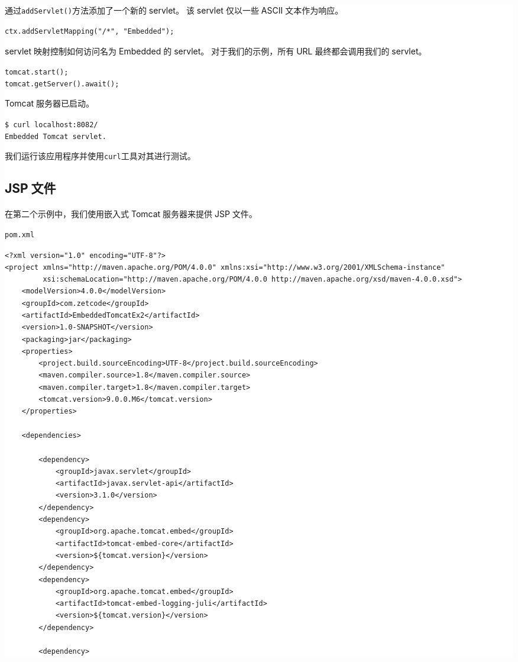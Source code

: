 通过`addServlet()`方法添加了一个新的 servlet。 该 servlet 仅以一些 ASCII 文本作为响应。

```
ctx.addServletMapping("/*", "Embedded");

```

servlet 映射控制如何访问名为 Embedded 的 servlet。 对于我们的示例，所有 URL 最终都会调用我们的 servlet。

```
tomcat.start();
tomcat.getServer().await();

```

Tomcat 服务器已启动。

```
$ curl localhost:8082/
Embedded Tomcat servlet.

```

我们运行该应用程序并使用`curl`工具对其进行测试。

## JSP 文件

在第二个示例中，我们使用嵌入式 Tomcat 服务器来提供 JSP 文件。

`pom.xml`

```
<?xml version="1.0" encoding="UTF-8"?>
<project xmlns="http://maven.apache.org/POM/4.0.0" xmlns:xsi="http://www.w3.org/2001/XMLSchema-instance" 
         xsi:schemaLocation="http://maven.apache.org/POM/4.0.0 http://maven.apache.org/xsd/maven-4.0.0.xsd">
    <modelVersion>4.0.0</modelVersion>
    <groupId>com.zetcode</groupId>
    <artifactId>EmbeddedTomcatEx2</artifactId>
    <version>1.0-SNAPSHOT</version>
    <packaging>jar</packaging>
    <properties>
        <project.build.sourceEncoding>UTF-8</project.build.sourceEncoding>
        <maven.compiler.source>1.8</maven.compiler.source>
        <maven.compiler.target>1.8</maven.compiler.target>
        <tomcat.version>9.0.0.M6</tomcat.version>
    </properties>

    <dependencies>

        <dependency>
            <groupId>javax.servlet</groupId>
            <artifactId>javax.servlet-api</artifactId>
            <version>3.1.0</version>
        </dependency>         
        <dependency>
            <groupId>org.apache.tomcat.embed</groupId>
            <artifactId>tomcat-embed-core</artifactId>
            <version>${tomcat.version}</version>
        </dependency>
        <dependency>
            <groupId>org.apache.tomcat.embed</groupId>
            <artifactId>tomcat-embed-logging-juli</artifactId>
            <version>${tomcat.version}</version>
        </dependency>

        <dependency>
```